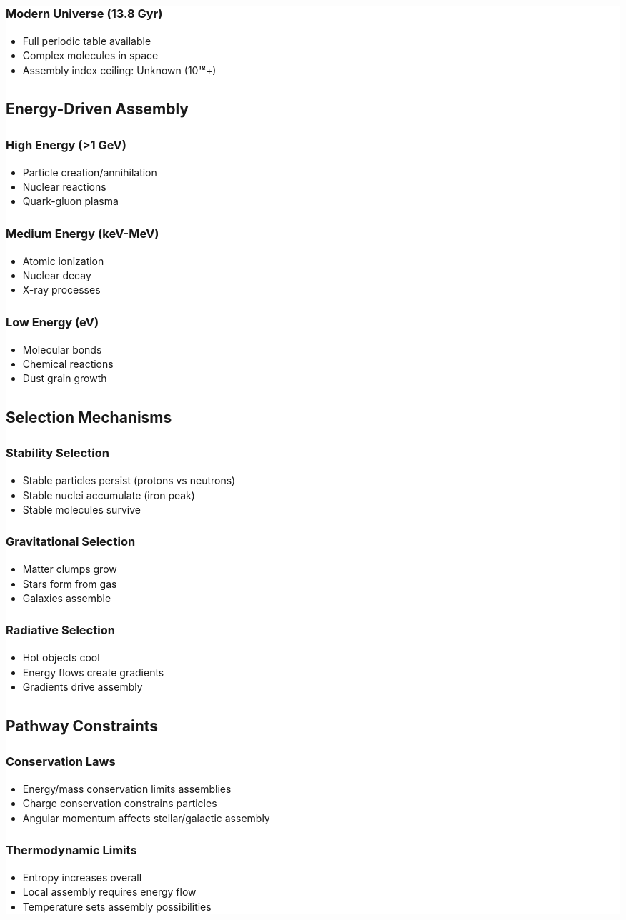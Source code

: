 ### Modern Universe (13.8 Gyr)
- Full periodic table available
- Complex molecules in space
- Assembly index ceiling: Unknown (10¹⁸+)

## Energy-Driven Assembly

### High Energy (>1 GeV)
- Particle creation/annihilation
- Nuclear reactions
- Quark-gluon plasma

### Medium Energy (keV-MeV)
- Atomic ionization
- Nuclear decay
- X-ray processes

### Low Energy (eV)
- Molecular bonds
- Chemical reactions
- Dust grain growth

## Selection Mechanisms

### Stability Selection
- Stable particles persist (protons vs neutrons)
- Stable nuclei accumulate (iron peak)
- Stable molecules survive

### Gravitational Selection
- Matter clumps grow
- Stars form from gas
- Galaxies assemble

### Radiative Selection
- Hot objects cool
- Energy flows create gradients
- Gradients drive assembly

## Pathway Constraints

### Conservation Laws
- Energy/mass conservation limits assemblies
- Charge conservation constrains particles
- Angular momentum affects stellar/galactic assembly

### Thermodynamic Limits
- Entropy increases overall
- Local assembly requires energy flow
- Temperature sets assembly possibilities
